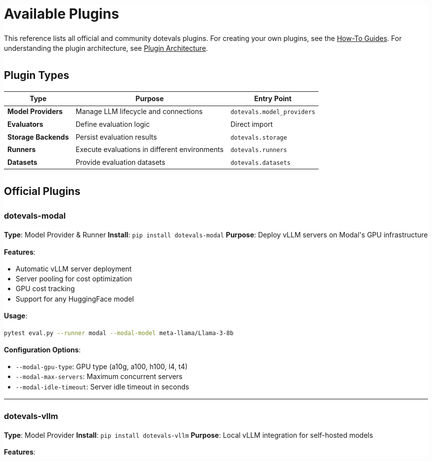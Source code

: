 # Available Plugins

This reference lists all official and community dotevals plugins. For creating your own plugins, see the [How-To Guides](../how-to/index.md). For understanding the plugin architecture, see [Plugin Architecture](../explanation/plugin-architecture.md).

## Plugin Types

| Type | Purpose | Entry Point |
|------|---------|-------------|
| **Model Providers** | Manage LLM lifecycle and connections | `dotevals.model_providers` |
| **Evaluators** | Define evaluation logic | Direct import |
| **Storage Backends** | Persist evaluation results | `dotevals.storage` |
| **Runners** | Execute evaluations in different environments | `dotevals.runners` |
| **Datasets** | Provide evaluation datasets | `dotevals.datasets` |

## Official Plugins

### dotevals-modal
**Type**: Model Provider & Runner
**Install**: `pip install dotevals-modal`
**Purpose**: Deploy vLLM servers on Modal's GPU infrastructure

**Features**:

- Automatic vLLM server deployment
- Server pooling for cost optimization
- GPU cost tracking
- Support for any HuggingFace model

**Usage**:
```bash
pytest eval.py --runner modal --modal-model meta-llama/Llama-3-8b
```

**Configuration Options**:

- `--modal-gpu-type`: GPU type (a10g, a100, h100, l4, t4)
- `--modal-max-servers`: Maximum concurrent servers
- `--modal-idle-timeout`: Server idle timeout in seconds

---

### dotevals-vllm
**Type**: Model Provider
**Install**: `pip install dotevals-vllm`
**Purpose**: Local vLLM integration for self-hosted models

**Features**:
